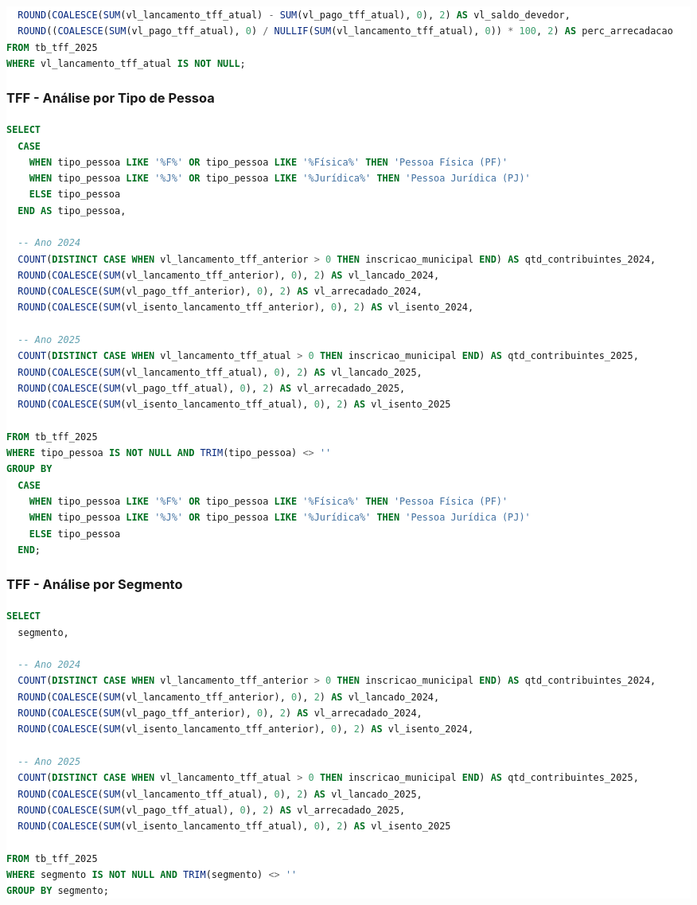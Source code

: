 ```sql
  ROUND(COALESCE(SUM(vl_lancamento_tff_atual) - SUM(vl_pago_tff_atual), 0), 2) AS vl_saldo_devedor,
  ROUND((COALESCE(SUM(vl_pago_tff_atual), 0) / NULLIF(SUM(vl_lancamento_tff_atual), 0)) * 100, 2) AS perc_arrecadacao
FROM tb_tff_2025
WHERE vl_lancamento_tff_atual IS NOT NULL;
```

### TFF - Análise por Tipo de Pessoa

```sql
SELECT 
  CASE 
    WHEN tipo_pessoa LIKE '%F%' OR tipo_pessoa LIKE '%Física%' THEN 'Pessoa Física (PF)'
    WHEN tipo_pessoa LIKE '%J%' OR tipo_pessoa LIKE '%Jurídica%' THEN 'Pessoa Jurídica (PJ)'
    ELSE tipo_pessoa
  END AS tipo_pessoa,
  
  -- Ano 2024
  COUNT(DISTINCT CASE WHEN vl_lancamento_tff_anterior > 0 THEN inscricao_municipal END) AS qtd_contribuintes_2024,
  ROUND(COALESCE(SUM(vl_lancamento_tff_anterior), 0), 2) AS vl_lancado_2024,
  ROUND(COALESCE(SUM(vl_pago_tff_anterior), 0), 2) AS vl_arrecadado_2024,
  ROUND(COALESCE(SUM(vl_isento_lancamento_tff_anterior), 0), 2) AS vl_isento_2024,
  
  -- Ano 2025
  COUNT(DISTINCT CASE WHEN vl_lancamento_tff_atual > 0 THEN inscricao_municipal END) AS qtd_contribuintes_2025,
  ROUND(COALESCE(SUM(vl_lancamento_tff_atual), 0), 2) AS vl_lancado_2025,
  ROUND(COALESCE(SUM(vl_pago_tff_atual), 0), 2) AS vl_arrecadado_2025,
  ROUND(COALESCE(SUM(vl_isento_lancamento_tff_atual), 0), 2) AS vl_isento_2025

FROM tb_tff_2025
WHERE tipo_pessoa IS NOT NULL AND TRIM(tipo_pessoa) <> ''
GROUP BY 
  CASE 
    WHEN tipo_pessoa LIKE '%F%' OR tipo_pessoa LIKE '%Física%' THEN 'Pessoa Física (PF)'
    WHEN tipo_pessoa LIKE '%J%' OR tipo_pessoa LIKE '%Jurídica%' THEN 'Pessoa Jurídica (PJ)'
    ELSE tipo_pessoa
  END;
```

### TFF - Análise por Segmento

```sql
SELECT 
  segmento,
  
  -- Ano 2024
  COUNT(DISTINCT CASE WHEN vl_lancamento_tff_anterior > 0 THEN inscricao_municipal END) AS qtd_contribuintes_2024,
  ROUND(COALESCE(SUM(vl_lancamento_tff_anterior), 0), 2) AS vl_lancado_2024,
  ROUND(COALESCE(SUM(vl_pago_tff_anterior), 0), 2) AS vl_arrecadado_2024,
  ROUND(COALESCE(SUM(vl_isento_lancamento_tff_anterior), 0), 2) AS vl_isento_2024,
  
  -- Ano 2025
  COUNT(DISTINCT CASE WHEN vl_lancamento_tff_atual > 0 THEN inscricao_municipal END) AS qtd_contribuintes_2025,
  ROUND(COALESCE(SUM(vl_lancamento_tff_atual), 0), 2) AS vl_lancado_2025,
  ROUND(COALESCE(SUM(vl_pago_tff_atual), 0), 2) AS vl_arrecadado_2025,
  ROUND(COALESCE(SUM(vl_isento_lancamento_tff_atual), 0), 2) AS vl_isento_2025

FROM tb_tff_2025
WHERE segmento IS NOT NULL AND TRIM(segmento) <> ''
GROUP BY segmento;
```